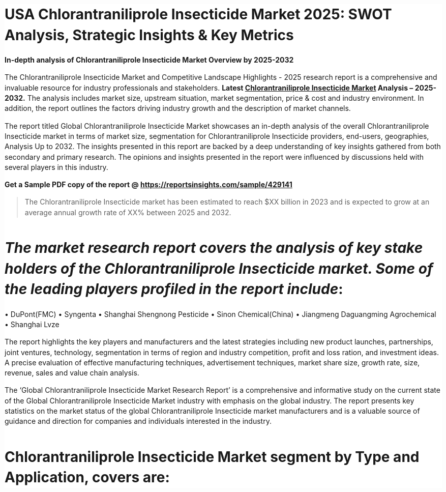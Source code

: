 # USA Chlorantraniliprole Insecticide Market 2025: SWOT Analysis, Strategic Insights & Key Metrics

<strong>In-depth analysis of Chlorantraniliprole Insecticide Market Overview by 2025-2032</strong></p>

The Chlorantraniliprole Insecticide Market and Competitive Landscape Highlights - 2025 research report is a comprehensive and invaluable resource for industry professionals and stakeholders. <strong>Latest <a href=https://www.reportsinsights.com/sample/429141>Chlorantraniliprole Insecticide Market</a> Analysis – 2025-2032.</strong>  The analysis includes market size, upstream situation, market segmentation, price & cost and industry environment. In addition, the report outlines the factors driving industry growth and the description of market channels.

The report titled Global Chlorantraniliprole Insecticide Market showcases an in-depth analysis of the overall Chlorantraniliprole Insecticide market in terms of market size, segmentation for Chlorantraniliprole Insecticide providers, end-users, geographies, Analysis Up to 2032. The insights presented in this report are backed by a deep understanding of key insights gathered from both secondary and primary research. The opinions and insights presented in the report were influenced by discussions held with several players in this industry.

<strong>Get a Sample PDF copy of the report @ <a href=https://reportsinsights.com/sample/429141>https://reportsinsights.com/sample/429141</a></strong>

<blockquote class=""article-editor-content__blockquote"">The Chlorantraniliprole Insecticide market has been estimated to reach $XX billion in 2023 and is expected to grow at an average annual growth rate of XX% between 2025 and 2032.</blockquote>

# <strong><em>The market research report covers the analysis of key stake holders of the Chlorantraniliprole Insecticide market. Some of the leading players profiled in the report include</em></strong>: 

• DuPont(FMC)
• Syngenta
• Shanghai Shengnong Pesticide
• Sinon Chemical(China)
• Jiangmeng Daguangming Agrochemical
• Shanghai Lvze

The report highlights the key players and manufacturers and the latest strategies including new product launches, partnerships, joint ventures, technology, segmentation in terms of region and industry competition, profit and loss ration, and investment ideas. A precise evaluation of effective manufacturing techniques, advertisement techniques, market share size, growth rate, size, revenue, sales and value chain analysis.

The ‘Global Chlorantraniliprole Insecticide Market Research Report’ is a comprehensive and informative study on the current state of the Global Chlorantraniliprole Insecticide Market industry with emphasis on the global industry. The report presents key statistics on the market status of the global Chlorantraniliprole Insecticide market manufacturers and is a valuable source of guidance and direction for companies and individuals interested in the industry.

# <strong>Chlorantraniliprole Insecticide Market segment by Type and Application, covers are:</strong>
